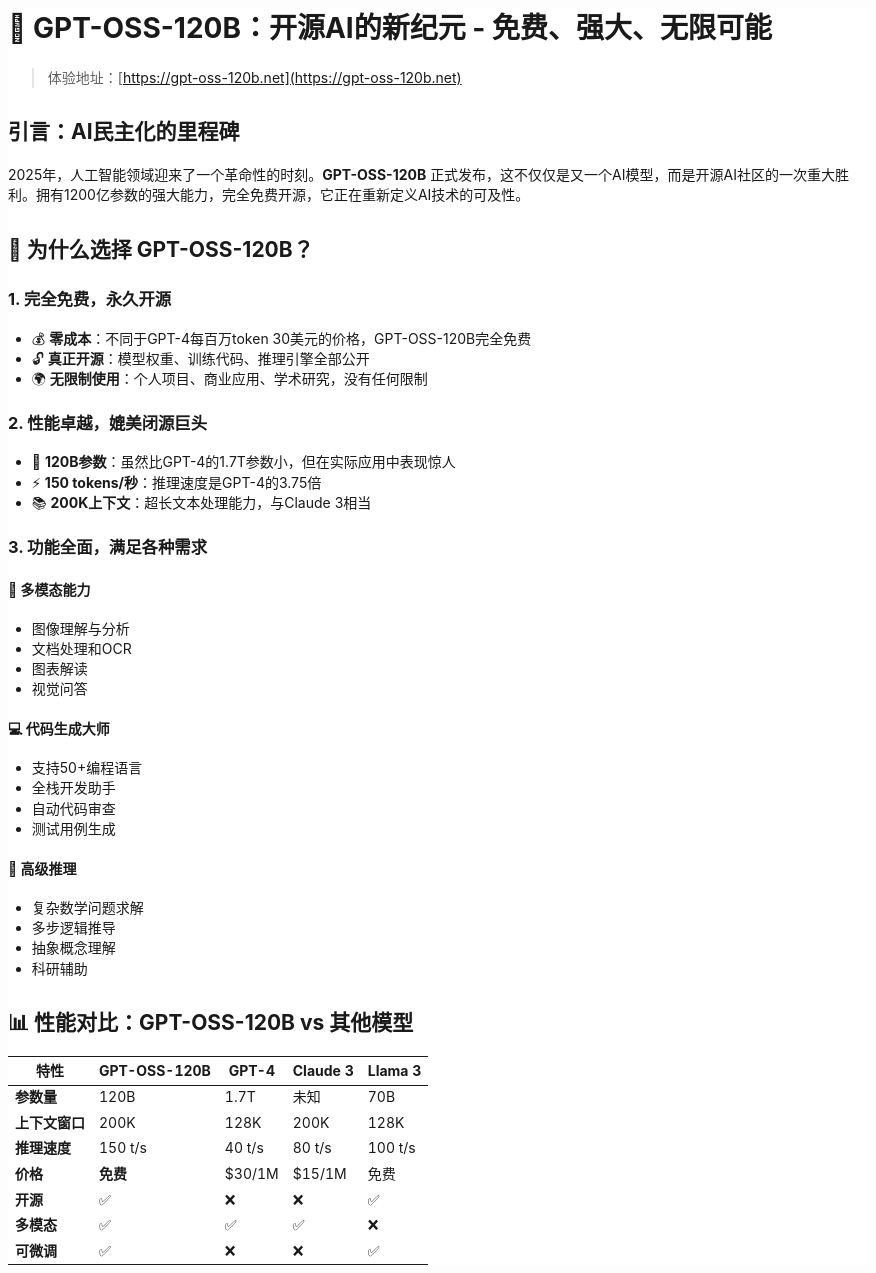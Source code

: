 # 🚀 GPT-OSS-120B：开源AI的新纪元 - 免费、强大、无限可能

> 体验地址：[https://gpt-oss-120b.net](https://gpt-oss-120b.net)

## 引言：AI民主化的里程碑

2025年，人工智能领域迎来了一个革命性的时刻。**GPT-OSS-120B** 正式发布，这不仅仅是又一个AI模型，而是开源AI社区的一次重大胜利。拥有1200亿参数的强大能力，完全免费开源，它正在重新定义AI技术的可及性。

## 🎯 为什么选择 GPT-OSS-120B？

### 1. **完全免费，永久开源**
- 💰 **零成本**：不同于GPT-4每百万token 30美元的价格，GPT-OSS-120B完全免费
- 🔓 **真正开源**：模型权重、训练代码、推理引擎全部公开
- 🌍 **无限制使用**：个人项目、商业应用、学术研究，没有任何限制

### 2. **性能卓越，媲美闭源巨头**
- 🧠 **120B参数**：虽然比GPT-4的1.7T参数小，但在实际应用中表现惊人
- ⚡ **150 tokens/秒**：推理速度是GPT-4的3.75倍
- 📚 **200K上下文**：超长文本处理能力，与Claude 3相当

### 3. **功能全面，满足各种需求**

#### 🎨 多模态能力
- 图像理解与分析
- 文档处理和OCR
- 图表解读
- 视觉问答

#### 💻 代码生成大师
- 支持50+编程语言
- 全栈开发助手
- 自动代码审查
- 测试用例生成

#### 🤔 高级推理
- 复杂数学问题求解
- 多步逻辑推导
- 抽象概念理解
- 科研辅助

## 📊 性能对比：GPT-OSS-120B vs 其他模型

| 特性 | GPT-OSS-120B | GPT-4 | Claude 3 | Llama 3 |
|------|--------------|-------|----------|---------|
| **参数量** | 120B | 1.7T | 未知 | 70B |
| **上下文窗口** | 200K | 128K | 200K | 128K |
| **推理速度** | 150 t/s | 40 t/s | 80 t/s | 100 t/s |
| **价格** | **免费** | $30/1M | $15/1M | 免费 |
| **开源** | ✅ | ❌ | ❌ | ✅ |
| **多模态** | ✅ | ✅ | ✅ | ❌ |
| **可微调** | ✅ | ❌ | ❌ | ✅ |
